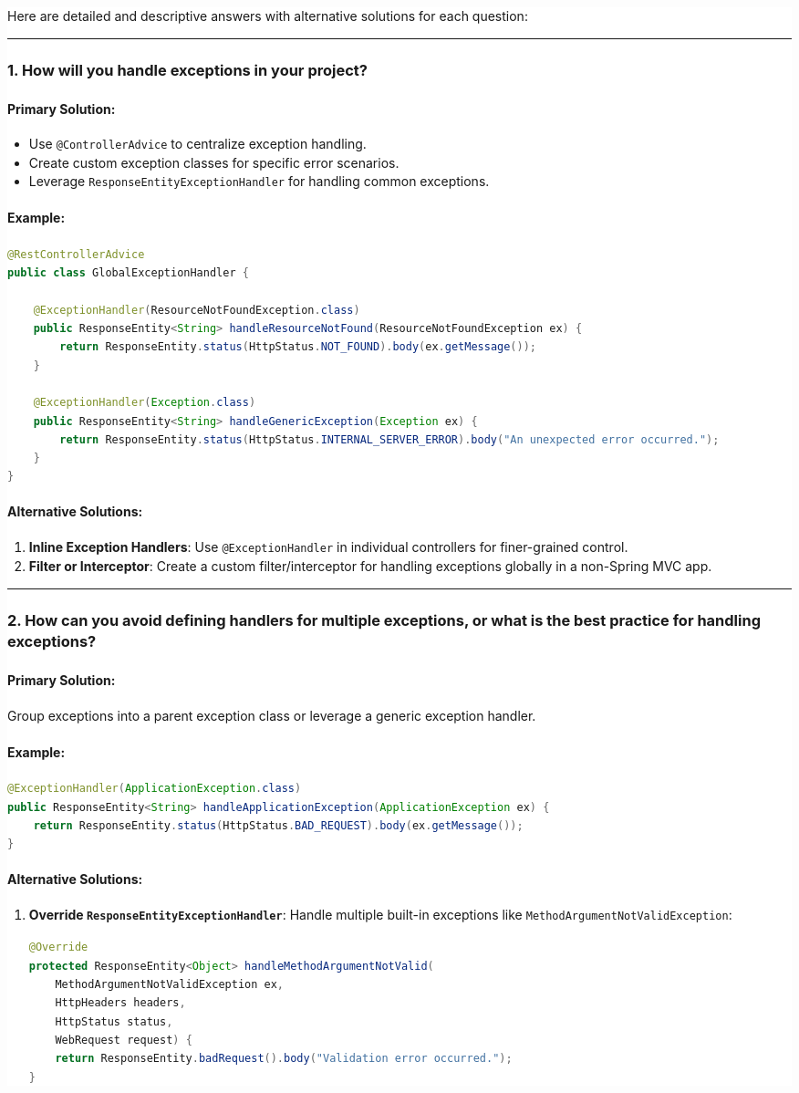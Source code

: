 Here are detailed and descriptive answers with alternative solutions for each question:

---

### **1. How will you handle exceptions in your project?**

#### **Primary Solution**:
- Use `@ControllerAdvice` to centralize exception handling.
- Create custom exception classes for specific error scenarios.
- Leverage `ResponseEntityExceptionHandler` for handling common exceptions.

#### **Example**:
```java
@RestControllerAdvice
public class GlobalExceptionHandler {

    @ExceptionHandler(ResourceNotFoundException.class)
    public ResponseEntity<String> handleResourceNotFound(ResourceNotFoundException ex) {
        return ResponseEntity.status(HttpStatus.NOT_FOUND).body(ex.getMessage());
    }

    @ExceptionHandler(Exception.class)
    public ResponseEntity<String> handleGenericException(Exception ex) {
        return ResponseEntity.status(HttpStatus.INTERNAL_SERVER_ERROR).body("An unexpected error occurred.");
    }
}
```

#### **Alternative Solutions**:
1. **Inline Exception Handlers**: Use `@ExceptionHandler` in individual controllers for finer-grained control.
2. **Filter or Interceptor**: Create a custom filter/interceptor for handling exceptions globally in a non-Spring MVC app.

---

### **2. How can you avoid defining handlers for multiple exceptions, or what is the best practice for handling exceptions?**

#### **Primary Solution**:
Group exceptions into a parent exception class or leverage a generic exception handler.

#### **Example**:
```java
@ExceptionHandler(ApplicationException.class)
public ResponseEntity<String> handleApplicationException(ApplicationException ex) {
    return ResponseEntity.status(HttpStatus.BAD_REQUEST).body(ex.getMessage());
}
```

#### **Alternative Solutions**:
1. **Override `ResponseEntityExceptionHandler`**:
   Handle multiple built-in exceptions like `MethodArgumentNotValidException`:
   ```java
   @Override
   protected ResponseEntity<Object> handleMethodArgumentNotValid(
       MethodArgumentNotValidException ex, 
       HttpHeaders headers, 
       HttpStatus status, 
       WebRequest request) {
       return ResponseEntity.badRequest().body("Validation error occurred.");
   }
   ```